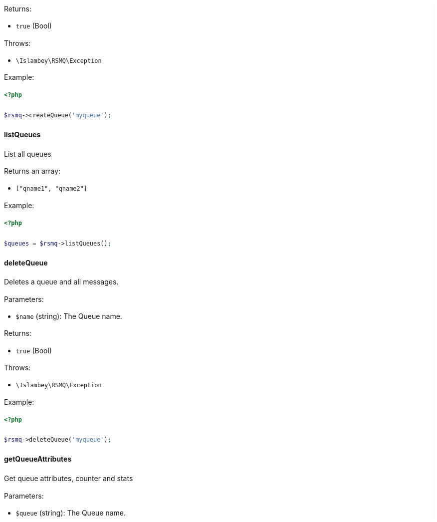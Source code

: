 Returns:

* `true` (Bool)

Throws:
* `\Islambey\RSMQ\Exception`

Example:

```php
<?php

$rsmq->createQueue('myqueue');
```

#### listQueues
List all queues

Returns an array:

* `["qname1", "qname2"]`

Example:

```php
<?php

$queues = $rsmq->listQueues();
```

#### deleteQueue
Deletes a queue and all messages.

Parameters:

* `$name` (string): The Queue name.

Returns:

* `true` (Bool)


Throws:

* `\Islambey\RSMQ\Exception`

Example:

```php
<?php

$rsmq->deleteQueue('myqueue');
```

#### getQueueAttributes
Get queue attributes, counter and stats

Parameters:

* `$queue` (string): The Queue name.
